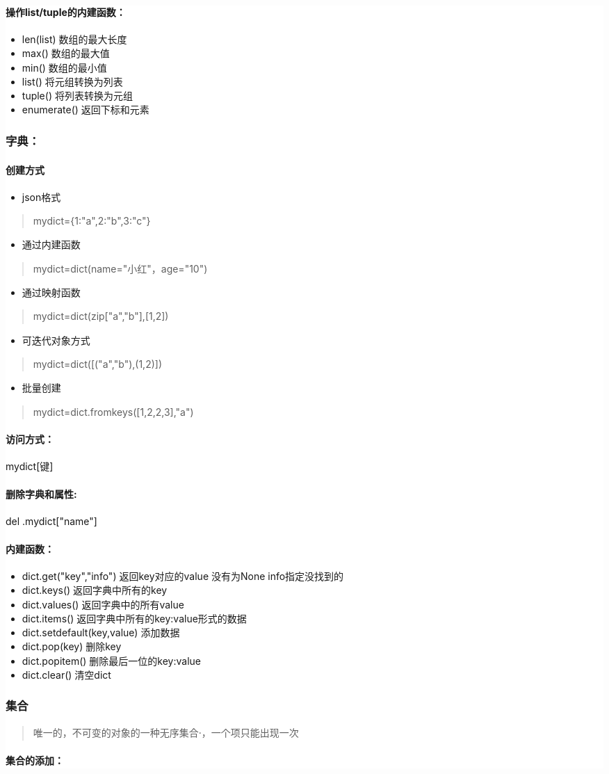 #### 操作list/tuple的内建函数：

- len(list)   数组的最大长度
- max()   数组的最大值
- min()   数组的最小值
- list()   将元组转换为列表
- tuple()  将列表转换为元组
- enumerate()   返回下标和元素

### 字典：

#### 创建方式

- json格式

> mydict={1:"a",2:"b",3:"c"}

- 通过内建函数

> mydict=dict(name="小红"，age="10")    

- 通过映射函数

> mydict=dict(zip["a","b"],[1,2])

- 可迭代对象方式

> mydict=dict([("a","b"),(1,2)])

- 批量创建

> mydict=dict.fromkeys([1,2,2,3],"a")

#### 访问方式：

mydict[键]

#### 删除字典和属性:

del .mydict["name"]

#### 内建函数：

- dict.get("key","info")  返回key对应的value    没有为None   info指定没找到的
- dict.keys()    返回字典中所有的key
- dict.values()  返回字典中的所有value
- dict.items()   返回字典中所有的key:value形式的数据
- dict.setdefault(key,value)    添加数据
- dict.pop(key)   删除key
- dict.popitem()   删除最后一位的key:value
- dict.clear()    清空dict

### 集合

> 唯一的，不可变的对象的一种无序集合·，一个项只能出现一次

#### 集合的添加：
